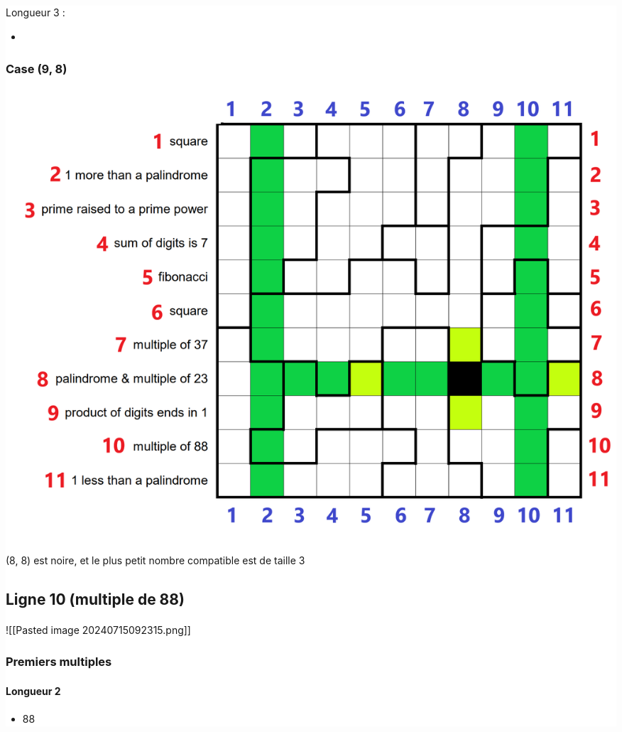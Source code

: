 Longueur 3 :

- 

### Case (9, 8)

![img_8.png](img/cells/black-cells/line-8/8/img_8.png)

(8, 8) est noire, et le plus petit nombre compatible est de taille 3


## Ligne 10 (multiple de 88)

![[Pasted image 20240715092315.png]]

### Premiers multiples

#### Longueur 2

- 88
